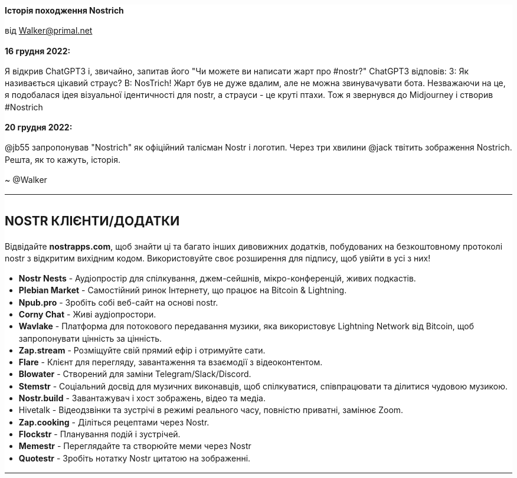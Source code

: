 **Історія походження Nostrich**

від Walker@primal.net

**16 грудня 2022:**

Я відкрив ChatGPT3 і,
звичайно, запитав його
"Чи можете ви написати жарт про #nostr?"
ChatGPT3 відповів:
З: Як називається цікавий страус?
В: NosTrich!
Жарт був не дуже вдалим, але не можна звинувачувати бота. Незважаючи на це, я
подобалася ідея візуальної ідентичності для nostr, а страуси - це
круті птахи. Тож я звернувся до Midjourney і створив #Nostrich

**20 грудня 2022:**

@jb55 запропонував "Nostrich" як офіційний талісман Nostr
і логотип.
Через три хвилини @jack твітить зображення Nostrich.
Решта, як то кажуть, історія.

~ @Walker

---

## NOSTR КЛІЄНТИ/ДОДАТКИ

Відвідайте **nostrapps.com**, щоб знайти ці та багато інших
дивовижних додатків, побудованих на безкоштовному протоколі nostr з відкритим вихідним кодом.
Використовуйте своє розширення для підпису, щоб увійти в усі з них!

* **Nostr Nests** - Аудіопростір для спілкування, джем-сейшнів,
мікро-конференцій, живих подкастів.
* **Plebian Market** - Самостійний ринок
Інтернету, що працює на Bitcoin & Lightning.
* **Npub.pro** - Зробіть собі веб-сайт на основі nostr.
* **Corny Chat** - Живі аудіопростори.
* **Wavlake** - Платформа для потокового передавання музики, яка використовує
Lightning Network від Bitcoin, щоб запропонувати цінність за цінність.
* **Zap.stream** - Розміщуйте свій прямий ефір і отримуйте сати.
* **Flare** - Клієнт для перегляду, завантаження та взаємодії
з відеоконтентом.
* **Blowater** - Створений для заміни Telegram/Slack/Discord.
* **Stemstr** - Соціальний досвід для музичних виконавців, щоб
спілкуватися, співпрацювати та ділитися чудовою музикою.
* **Nostr.build** - Завантажувач і хост зображень, відео та медіа.
* Hivetalk - Відеодзвінки та
зустрічі в режимі реального часу, повністю приватні, замінює Zoom.
* **Zap.cooking** - Діліться рецептами через Nostr.
* **Flockstr** - Планування подій і зустрічей.
* **Memestr** - Переглядайте та створюйте меми через Nostr
* **Quotestr** - Зробіть нотатку Nostr цитатою на зображенні.

---